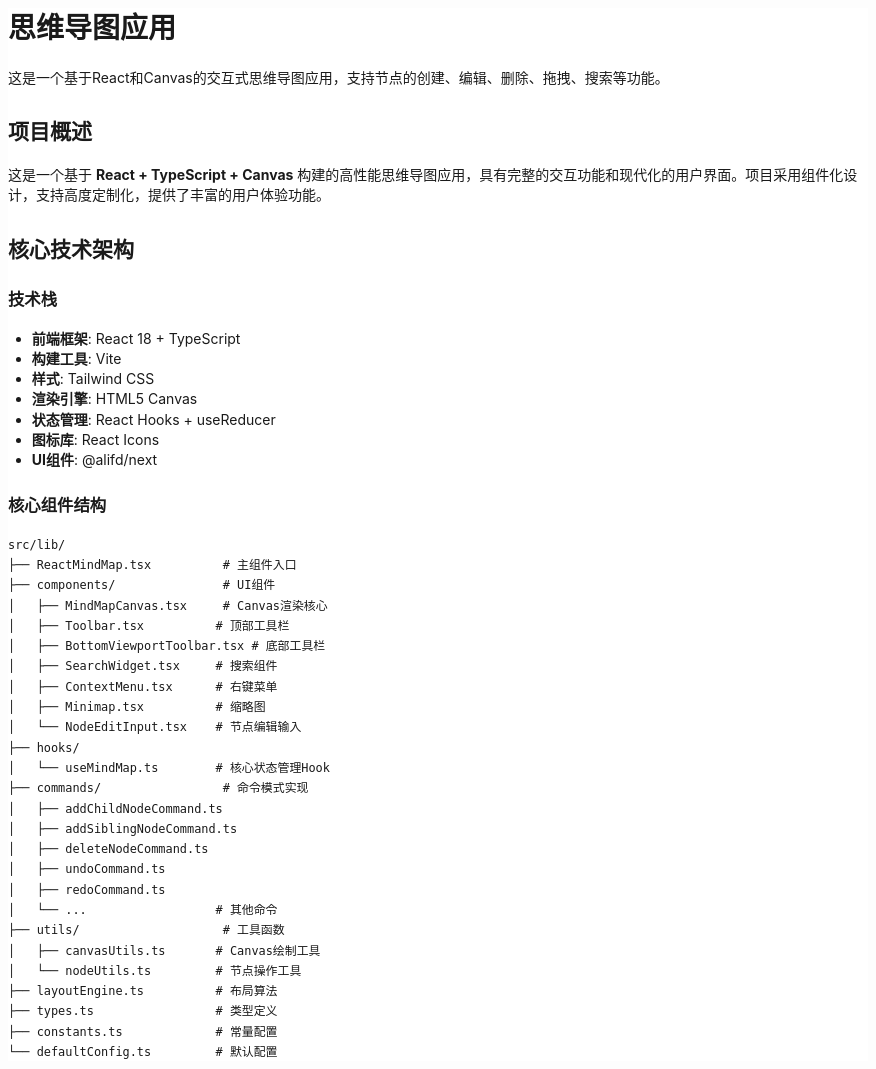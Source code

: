 # 思维导图应用

这是一个基于React和Canvas的交互式思维导图应用，支持节点的创建、编辑、删除、拖拽、搜索等功能。

## 项目概述

这是一个基于 **React + TypeScript + Canvas** 构建的高性能思维导图应用，具有完整的交互功能和现代化的用户界面。项目采用组件化设计，支持高度定制化，提供了丰富的用户体验功能。

## 核心技术架构

### 技术栈
- **前端框架**: React 18 + TypeScript
- **构建工具**: Vite
- **样式**: Tailwind CSS
- **渲染引擎**: HTML5 Canvas
- **状态管理**: React Hooks + useReducer
- **图标库**: React Icons
- **UI组件**: @alifd/next

### 核心组件结构

```
src/lib/
├── ReactMindMap.tsx          # 主组件入口
├── components/               # UI组件
│   ├── MindMapCanvas.tsx     # Canvas渲染核心
│   ├── Toolbar.tsx          # 顶部工具栏
│   ├── BottomViewportToolbar.tsx # 底部工具栏
│   ├── SearchWidget.tsx     # 搜索组件
│   ├── ContextMenu.tsx      # 右键菜单
│   ├── Minimap.tsx          # 缩略图
│   └── NodeEditInput.tsx    # 节点编辑输入
├── hooks/
│   └── useMindMap.ts        # 核心状态管理Hook
├── commands/                 # 命令模式实现
│   ├── addChildNodeCommand.ts
│   ├── addSiblingNodeCommand.ts
│   ├── deleteNodeCommand.ts
│   ├── undoCommand.ts
│   ├── redoCommand.ts
│   └── ...                  # 其他命令
├── utils/                    # 工具函数
│   ├── canvasUtils.ts       # Canvas绘制工具
│   └── nodeUtils.ts         # 节点操作工具
├── layoutEngine.ts          # 布局算法
├── types.ts                 # 类型定义
├── constants.ts             # 常量配置
└── defaultConfig.ts         # 默认配置
```
